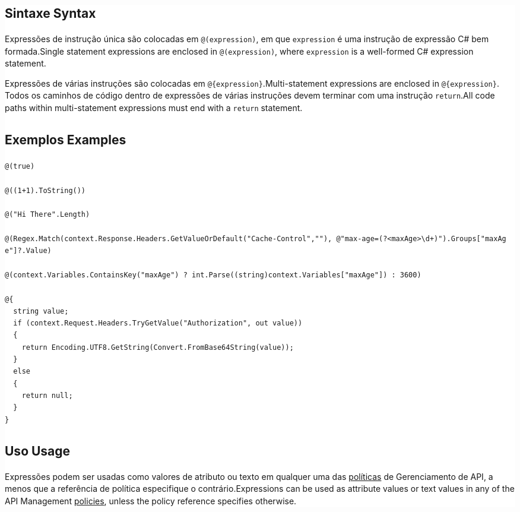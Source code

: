   
##  <span data-ttu-id="a2786-118"><a name="Syntax"></a> Sintaxe</span><span class="sxs-lookup"><span data-stu-id="a2786-118"><a name="Syntax"></a> Syntax</span></span>  
 <span data-ttu-id="a2786-119">Expressões de instrução única são colocadas em `@(expression)`, em que `expression` é uma instrução de expressão C# bem formada.</span><span class="sxs-lookup"><span data-stu-id="a2786-119">Single statement expressions are enclosed in `@(expression)`, where `expression` is a well-formed C# expression statement.</span></span>  
  
 <span data-ttu-id="a2786-120">Expressões de várias instruções são colocadas em `@{expression}`.</span><span class="sxs-lookup"><span data-stu-id="a2786-120">Multi-statement expressions are enclosed in `@{expression}`.</span></span> <span data-ttu-id="a2786-121">Todos os caminhos de código dentro de expressões de várias instruções devem terminar com uma instrução `return`.</span><span class="sxs-lookup"><span data-stu-id="a2786-121">All code paths within multi-statement expressions must end with a `return` statement.</span></span>  
  
##  <span data-ttu-id="a2786-122"><a name="PolicyExpressionsExamples"></a> Exemplos</span><span class="sxs-lookup"><span data-stu-id="a2786-122"><a name="PolicyExpressionsExamples"></a> Examples</span></span>  
  
```  
@(true)  
  
@((1+1).ToString())  
  
@("Hi There".Length)  
  
@(Regex.Match(context.Response.Headers.GetValueOrDefault("Cache-Control",""), @"max-age=(?<maxAge>\d+)").Groups["maxAge"]?.Value)  
  
@(context.Variables.ContainsKey("maxAge") ? int.Parse((string)context.Variables["maxAge"]) : 3600)  
  
@{   
  string value;   
  if (context.Request.Headers.TryGetValue("Authorization", out value))   
  {   
    return Encoding.UTF8.GetString(Convert.FromBase64String(value));  
  }   
  else   
  {   
    return null;  
  }  
}  
```  
  
##  <span data-ttu-id="a2786-123"><a name="PolicyExpressionsUsage"></a> Uso</span><span class="sxs-lookup"><span data-stu-id="a2786-123"><a name="PolicyExpressionsUsage"></a> Usage</span></span>  
 <span data-ttu-id="a2786-124">Expressões podem ser usadas como valores de atributo ou texto em qualquer uma das [políticas](api-management-policies.md) de Gerenciamento de API, a menos que a referência de política especifique o contrário.</span><span class="sxs-lookup"><span data-stu-id="a2786-124">Expressions can be used as attribute values or text values in any of the API Management [policies](api-management-policies.md), unless the policy reference specifies otherwise.</span></span>  
  